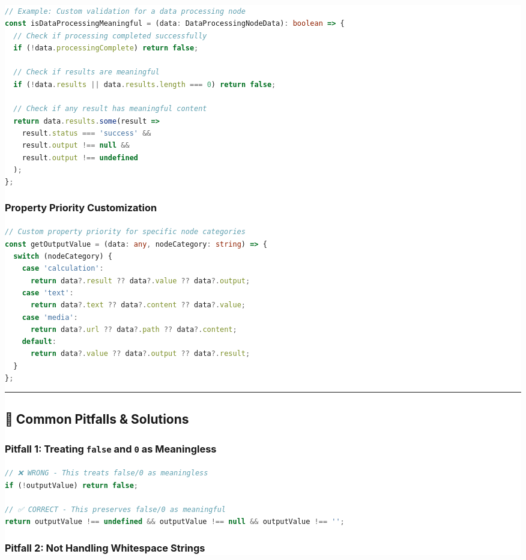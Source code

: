 ```typescript
// Example: Custom validation for a data processing node
const isDataProcessingMeaningful = (data: DataProcessingNodeData): boolean => {
  // Check if processing completed successfully
  if (!data.processingComplete) return false;
  
  // Check if results are meaningful
  if (!data.results || data.results.length === 0) return false;
  
  // Check if any result has meaningful content
  return data.results.some(result => 
    result.status === 'success' && 
    result.output !== null &&
    result.output !== undefined
  );
};
```

### **Property Priority Customization**

```typescript
// Custom property priority for specific node categories
const getOutputValue = (data: any, nodeCategory: string) => {
  switch (nodeCategory) {
    case 'calculation':
      return data?.result ?? data?.value ?? data?.output;
    case 'text':
      return data?.text ?? data?.content ?? data?.value;
    case 'media':
      return data?.url ?? data?.path ?? data?.content;
    default:
      return data?.value ?? data?.output ?? data?.result;
  }
};
```

---

## 🚨 Common Pitfalls & Solutions

### **Pitfall 1: Treating `false` and `0` as Meaningless**

```typescript
// ❌ WRONG - This treats false/0 as meaningless
if (!outputValue) return false;

// ✅ CORRECT - This preserves false/0 as meaningful
return outputValue !== undefined && outputValue !== null && outputValue !== '';
```

### **Pitfall 2: Not Handling Whitespace Strings**
